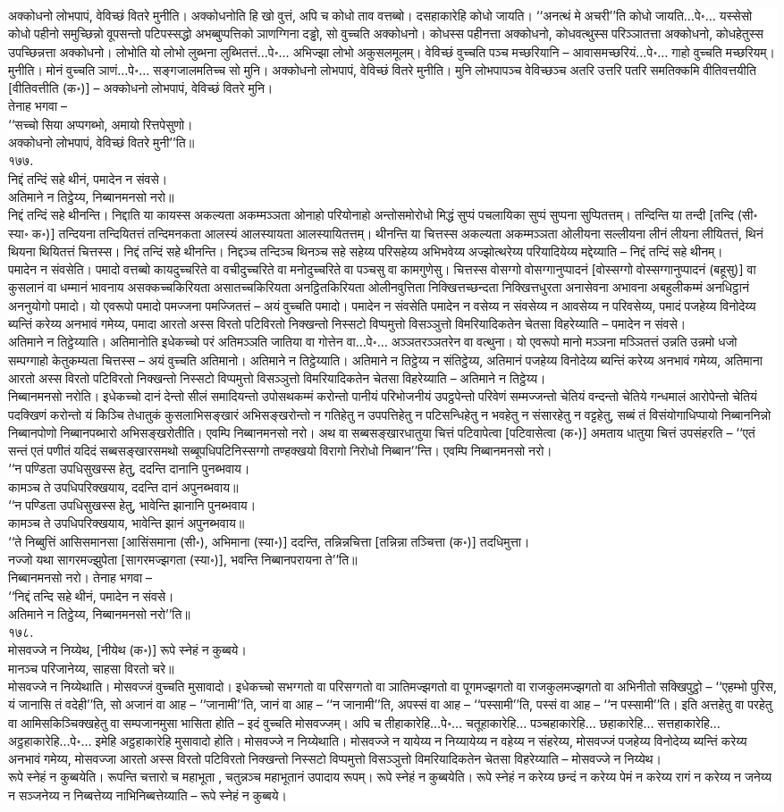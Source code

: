 अक्कोधनो लोभपापं, वेविच्छं वितरे मुनीति। अक्कोधनोति हि खो वुत्तं, अपि च कोधो ताव वत्तब्बो। दसहाकारेहि कोधो जायति। ‘‘अनत्थं मे अचरी’’ति कोधो जायति…पे॰… यस्सेसो कोधो पहीनो समुच्छिन्नो वूपसन्तो पटिपस्सद्धो अभब्बुप्पत्तिको ञाणग्गिना दड्ढो, सो वुच्चति अक्कोधनो। कोधस्स पहीनत्ता अक्कोधनो, कोधवत्थुस्स परिञ्ञातत्ता अक्कोधनो, कोधहेतुस्स उपच्छिन्नत्ता अक्कोधनो। लोभोति यो लोभो लुब्भना लुब्भितत्तं…पे॰… अभिज्झा लोभो अकुसलमूलम्। वेविच्छं वुच्चति पञ्च मच्छरियानि – आवासमच्छरियं…पे॰… गाहो वुच्चति मच्छरियम्। मुनीति। मोनं वुच्चति ञाणं…पे॰… सङ्गजालमतिच्च सो मुनि। अक्कोधनो लोभपापं, वेविच्छं वितरे मुनीति। मुनि लोभपापञ्च वेविच्छञ्च अतरि उत्तरि पतरि समतिक्कमि वीतिवत्तयीति [वीतिवत्तीति (क॰)] – अक्कोधनो लोभपापं, वेविच्छं वितरे मुनि।  
तेनाह भगवा –  
‘‘सच्चो सिया अप्पगब्भो, अमायो रित्तपेसुणो।  
अक्कोधनो लोभपापं, वेविच्छं वितरे मुनी’’ति॥  
१७७.  
निद्दं तन्दिं सहे थीनं, पमादेन न संवसे।  
अतिमाने न तिट्ठेय्य, निब्बानमनसो नरो॥  
निद्दं तन्दिं सहे थीनन्ति। निद्दाति या कायस्स अकल्यता अकम्मञ्ञता ओनाहो परियोनाहो अन्तोसमोरोधो मिद्धं सुप्पं पचलायिका सुप्पं सुप्पना सुप्पितत्तम्। तन्दिन्ति या तन्दी [तन्दि (सी॰ स्या॰ क॰)] तन्दियना तन्दियितत्तं तन्दिमनकता आलस्यं आलस्यायता आलस्यायितत्तम्। थीनन्ति या चित्तस्स अकल्यता अकम्मञ्ञता ओलीयना सल्लीयना लीनं लीयना लीयितत्तं, थिनं थियना थियितत्तं चित्तस्स। निद्दं तन्दिं सहे थीनन्ति। निद्दञ्च तन्दिञ्च थिनञ्च सहे सहेय्य परिसहेय्य अभिभवेय्य अज्झोत्थरेय्य परियादियेय्य मद्देय्याति – निद्दं तन्दिं सहे थीनम्।  
पमादेन न संवसेति। पमादो वत्तब्बो कायदुच्चरिते वा वचीदुच्चरिते वा मनोदुच्चरिते वा पञ्चसु वा कामगुणेसु। चित्तस्स वोसग्गो वोसग्गानुप्पादनं [वोस्सग्गो वोस्सग्गानुप्पादनं (बहूसु)] वा कुसलानं वा धम्मानं भावनाय असक्कच्चकिरियता असातच्चकिरियता अनट्ठितकिरियता ओलीनवुत्तिता निक्खित्तच्छन्दता निक्खित्तधुरता अनासेवना अभावना अबहुलीकम्मं अनधिट्ठानं अननुयोगो पमादो। यो एवरूपो पमादो पमज्जना पमज्जितत्तं – अयं वुच्चति पमादो। पमादेन न संवसेति पमादेन न वसेय्य न संवसेय्य न आवसेय्य न परिवसेय्य, पमादं पजहेय्य विनोदेय्य ब्यन्तिं करेय्य अनभावं गमेय्य, पमादा आरतो अस्स विरतो पटिविरतो निक्खन्तो निस्सटो विप्पमुत्तो विसञ्ञुत्तो विमरियादिकतेन चेतसा विहरेय्याति – पमादेन न संवसे।  
अतिमाने न तिट्ठेय्याति। अतिमानोति इधेकच्चो परं अतिमञ्ञति जातिया वा गोत्तेन वा…पे॰… अञ्ञतरञ्ञतरेन वा वत्थुना। यो एवरूपो मानो मञ्ञना मञ्ञितत्तं उन्नति उन्नमो धजो सम्पग्गाहो केतुकम्यता चित्तस्स – अयं वुच्चति अतिमानो। अतिमाने न तिट्ठेय्याति। अतिमाने न तिट्ठेय्य न संतिट्ठेय्य, अतिमानं पजहेय्य विनोदेय्य ब्यन्तिं करेय्य अनभावं गमेय्य, अतिमाना आरतो अस्स विरतो पटिविरतो निक्खन्तो निस्सटो विप्पमुत्तो विसञ्ञुत्तो विमरियादिकतेन चेतसा विहरेय्याति – अतिमाने न तिट्ठेय्य।  
निब्बानमनसो नरोति। इधेकच्चो दानं देन्तो सीलं समादियन्तो उपोसथकम्मं करोन्तो पानीयं परिभोजनीयं उपट्ठपेन्तो परिवेणं सम्मज्जन्तो चेतियं वन्दन्तो चेतिये गन्धमालं आरोपेन्तो चेतियं पदक्खिणं करोन्तो यं किञ्चि तेधातुकं कुसलाभिसङ्खारं अभिसङ्खरोन्तो न गतिहेतु न उपपत्तिहेतु न पटिसन्धिहेतु न भवहेतु न संसारहेतु न वट्टहेतु, सब्बं तं विसंयोगाधिप्पायो निब्बाननिन्नो निब्बानपोणो निब्बानपब्भारो अभिसङ्खरोतीति। एवम्पि निब्बानमनसो नरो। अथ वा सब्बसङ्खारधातुया चित्तं पटिवापेत्वा [पटिवासेत्वा (क॰)] अमताय धातुया चित्तं उपसंहरति – ‘‘एतं सन्तं एतं पणीतं यदिदं सब्बसङ्खारसमथो सब्बूपधिपटिनिस्सग्गो तण्हक्खयो विरागो निरोधो निब्बान’’न्ति। एवम्पि निब्बानमनसो नरो।  
‘‘न पण्डिता उपधिसुखस्स हेतु, ददन्ति दानानि पुनब्भवाय।  
कामञ्च ते उपधिपरिक्खयाय, ददन्ति दानं अपुनब्भवाय॥  
‘‘न पण्डिता उपधिसुखस्स हेतु, भावेन्ति झानानि पुनब्भवाय।  
कामञ्च ते उपधिपरिक्खयाय, भावेन्ति झानं अपुनब्भवाय॥  
‘‘ते निब्बुत्तिं आसिसमानसा [आसिंसमाना (सी॰), अभिमाना (स्या॰)] ददन्ति, तन्निन्नचित्ता [तन्निन्ना तञ्चित्ता (क॰)] तदधिमुत्ता।  
नज्जो यथा सागरमज्झुपेता [सागरमज्झगता (स्या॰)], भवन्ति निब्बानपरायना ते’’ति॥  
निब्बानमनसो नरो। तेनाह भगवा –  
‘‘निद्दं तन्दि सहे थीनं, पमादेन न संवसे।  
अतिमाने न तिट्ठेय्य, निब्बानमनसो नरो’’ति॥  
१७८.  
मोसवज्जे न निय्येथ, [नीयेथ (क॰)] रूपे स्नेहं न कुब्बये।  
मानञ्च परिजानेय्य, साहसा विरतो चरे॥  
मोसवज्जे न निय्येथाति। मोसवज्जं वुच्चति मुसावादो। इधेकच्चो सभग्गतो वा परिसग्गतो वा ञातिमज्झगतो वा पूगमज्झगतो वा राजकुलमज्झगतो वा अभिनीतो सक्खिपुट्ठो – ‘‘एहम्भो पुरिस, यं जानासि तं वदेही’’ति, सो अजानं वा आह – ‘‘जानामी’’ति, जानं वा आह – ‘‘न जानामी’’ति, अपस्सं वा आह – ‘‘पस्सामी’’ति, पस्सं वा आह – ‘‘न पस्सामी’’ति। इति अत्तहेतु वा परहेतु वा आमिसकिञ्चिक्खहेतु वा सम्पजानमुसा भासिता होति – इदं वुच्चति मोसवज्जम्। अपि च तीहाकारेहि…पे॰… चतूहाकारेहि… पञ्चहाकारेहि… छहाकारेहि… सत्तहाकारेहि… अट्ठहाकारेहि…पे॰… इमेहि अट्ठहाकारेहि मुसावादो होति। मोसवज्जे न निय्येथाति। मोसवज्जे न यायेय्य न निय्यायेय्य न वहेय्य न संहरेय्य, मोसवज्जं पजहेय्य विनोदेय्य ब्यन्तिं करेय्य अनभावं गमेय्य, मोसवज्जा आरतो अस्स विरतो पटिविरतो निक्खन्तो निस्सटो विप्पमुत्तो विसञ्ञुत्तो विमरियादिकतेन चेतसा विहरेय्याति – मोसवज्जे न निय्येथ।  
रूपे स्नेहं न कुब्बयेति। रूपन्ति चत्तारो च महाभूता , चतुन्नञ्च महाभूतानं उपादाय रूपम्। रूपे स्नेहं न कुब्बयेति। रूपे स्नेहं न करेय्य छन्दं न करेय्य पेमं न करेय्य रागं न करेय्य न जनेय्य न सञ्जनेय्य न निब्बत्तेय्य नाभिनिब्बत्तेय्याति – रूपे स्नेहं न कुब्बये।  